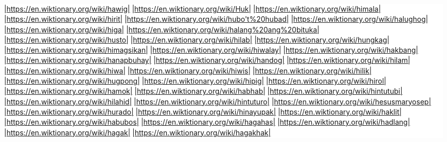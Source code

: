 |https://en.wiktionary.org/wiki/hawig|
|https://en.wiktionary.org/wiki/Huk|
|https://en.wiktionary.org/wiki/himala|
|https://en.wiktionary.org/wiki/hirit|
|https://en.wiktionary.org/wiki/hubo't%20hubad|
|https://en.wiktionary.org/wiki/halughog|
|https://en.wiktionary.org/wiki/higa|
|https://en.wiktionary.org/wiki/halang%20ang%20bituka|
|https://en.wiktionary.org/wiki/husto|
|https://en.wiktionary.org/wiki/hilab|
|https://en.wiktionary.org/wiki/hungkag|
|https://en.wiktionary.org/wiki/himagsikan|
|https://en.wiktionary.org/wiki/hiwalay|
|https://en.wiktionary.org/wiki/hakbang|
|https://en.wiktionary.org/wiki/hanapbuhay|
|https://en.wiktionary.org/wiki/handog|
|https://en.wiktionary.org/wiki/hilam|
|https://en.wiktionary.org/wiki/hiwa|
|https://en.wiktionary.org/wiki/hiwis|
|https://en.wiktionary.org/wiki/hilik|
|https://en.wiktionary.org/wiki/hugpong|
|https://en.wiktionary.org/wiki/hipig|
|https://en.wiktionary.org/wiki/hirol|
|https://en.wiktionary.org/wiki/hamok|
|https://en.wiktionary.org/wiki/habhab|
|https://en.wiktionary.org/wiki/hintutubi|
|https://en.wiktionary.org/wiki/hilahid|
|https://en.wiktionary.org/wiki/hintuturo|
|https://en.wiktionary.org/wiki/hesusmaryosep|
|https://en.wiktionary.org/wiki/hurado|
|https://en.wiktionary.org/wiki/hinayupak|
|https://en.wiktionary.org/wiki/haklit|
|https://en.wiktionary.org/wiki/habubos|
|https://en.wiktionary.org/wiki/hagahas|
|https://en.wiktionary.org/wiki/hadlang|
|https://en.wiktionary.org/wiki/hagak|
|https://en.wiktionary.org/wiki/hagakhak|